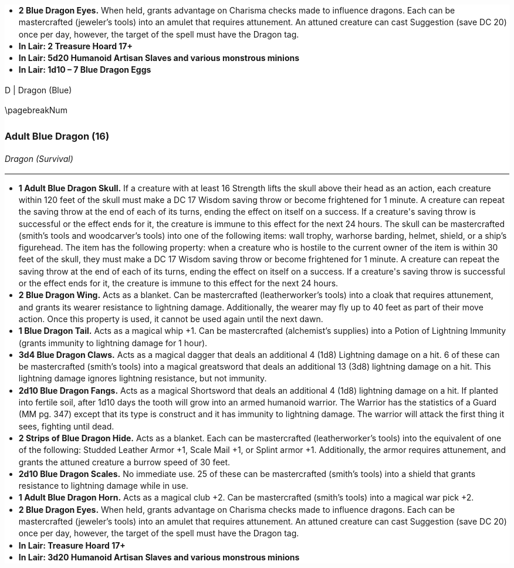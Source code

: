 - **2 Blue Dragon Eyes.** When held, grants advantage on Charisma checks made to influence dragons. Each can be mastercrafted (jeweler’s tools) into an amulet that requires attunement. An attuned creature can cast Suggestion (save DC 20) once per day, however, the target of the spell must have the Dragon tag.
- **In Lair: 2 Treasure Hoard 17+**
- **In Lair: 5d20 Humanoid Artisan Slaves and various monstrous minions**
- **In Lair: 1d10 – 7 Blue Dragon Eggs**

<div class='footnote'>D | Dragon (Blue)</div>

\pagebreakNum

### Adult Blue Dragon (16)
*Dragon (Survival)*
___
- **1 Adult Blue Dragon Skull.** If a creature with at least 16 Strength lifts the skull above their head as an action, each creature within 120 feet of the skull must make a DC 17 Wisdom saving throw or become frightened for 1 minute. A creature can repeat the saving throw at the end of each of its turns, ending the effect on itself on a success. If a creature's saving throw is successful or the effect ends for it, the creature is immune to this effect for the next 24 hours. The skull can be mastercrafted (smith’s tools and woodcarver’s tools) into one of the following items: wall trophy, warhorse barding, helmet, shield, or a ship’s figurehead. The item has the following property: when a creature who is hostile to the current owner of the item is within 30 feet of the skull, they must make a DC 17 Wisdom saving throw or become frightened for 1 minute. A creature can repeat the saving throw at the end of each of its turns, ending the effect on itself on a success. If a creature's saving throw is successful or the effect ends for it, the creature is immune to this effect for the next 24 hours.
- **2 Blue Dragon Wing.** Acts as a blanket. Can be mastercrafted (leatherworker’s tools) into a cloak that requires attunement, and grants its wearer resistance to lightning damage. Additionally, the wearer may fly up to 40 feet as part of their move action. Once this property is used, it cannot be used again until the next dawn.
- **1 Blue Dragon Tail.** Acts as a magical whip +1. Can be mastercrafted (alchemist’s supplies) into a Potion of Lightning Immunity (grants immunity to lightning damage for 1 hour).
- **3d4 Blue Dragon Claws.** Acts as a magical dagger that deals an additional 4 (1d8) Lightning damage on a hit. 6 of these can be mastercrafted (smith’s tools) into a magical greatsword that deals an additional 13 (3d8) lightning damage on a hit. This lightning damage ignores lightning resistance, but not immunity.
- **2d10 Blue Dragon Fangs.** Acts as a magical Shortsword that deals an additional 4 (1d8) lightning damage on a hit. If planted into fertile soil, after 1d10 days the tooth will grow into an armed humanoid warrior. The Warrior has the statistics of a Guard (MM pg. 347) except that its type is construct and it has immunity to lightning damage. The warrior will attack the first thing it sees, fighting until dead.
- **2 Strips of Blue Dragon Hide.** Acts as a blanket. Each can be mastercrafted (leatherworker’s tools) into the equivalent of one of the following: Studded Leather Armor +1, Scale Mail +1, or Splint armor +1. Additionally, the armor requires attunement, and grants the attuned creature a burrow speed of 30 feet.
- **2d10 Blue Dragon Scales.** No immediate use. 25 of these can be mastercrafted (smith’s tools) into a shield that grants resistance to lightning damage while in use.
- **1 Adult Blue Dragon Horn.** Acts as a magical club +2. Can be mastercrafted (smith’s tools) into a magical war pick +2.
- **2 Blue Dragon Eyes.** When held, grants advantage on Charisma checks made to influence dragons. Each can be mastercrafted (jeweler’s tools) into an amulet that requires attunement. An attuned creature can cast Suggestion (save DC 20) once per day, however, the target of the spell must have the Dragon tag.
- **In Lair: Treasure Hoard 17+**
- **In Lair: 3d20 Humanoid Artisan Slaves and various monstrous minions**
